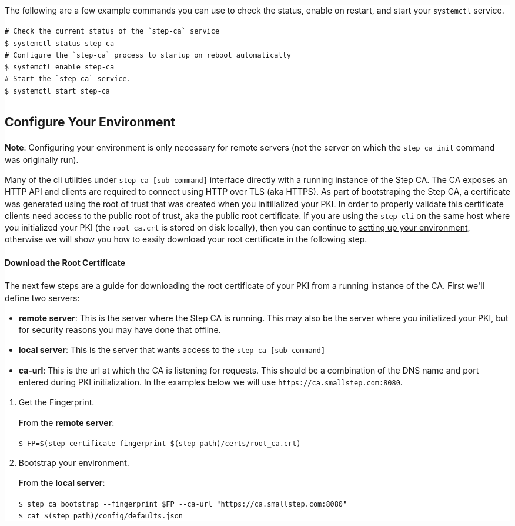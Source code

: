 The following are a few example commands you can use to check the status,
enable on restart, and start your `systemctl` service.

```
# Check the current status of the `step-ca` service
$ systemctl status step-ca
# Configure the `step-ca` process to startup on reboot automatically
$ systemctl enable step-ca
# Start the `step-ca` service.
$ systemctl start step-ca
```

## Configure Your Environment

**Note**: Configuring your environment is only necessary for remote servers
(not the server on which the `step ca init` command was originally run).

Many of the cli utilities under `step ca [sub-command]` interface directly with
a running instance of the Step CA.  The CA exposes an HTTP API and clients are
required to connect using HTTP over TLS (aka HTTPS).  As part of bootstraping
the Step CA, a certificate was generated using the root of trust that was
created when you initilialized your PKI.  In order to properly validate this
certificate clients need access to the public root of trust, aka the public root
certificate.  If you are using the `step cli` on the same host where you
initialized your PKI (the `root_ca.crt` is stored on disk locally), then you can
continue to [setting up your environment](#setup-env),
otherwise we will show you how to easily download your root certificate in the
following step.

#### Download the Root Certificate

The next few steps are a guide for downloading the root certificate of your PKI
from a running instance of the CA. First we'll define two servers:

* **remote server**: This is the server where the Step CA is running. This may
also be the server where you initialized your PKI, but for security reasons
you may have done that offline.

* **local server**: This is the server that wants access to the `step ca [sub-command]`

* **ca-url**: This is the url at which the CA is listening for requests. This
should be a combination of the DNS name and port entered during PKI initialization.
In the examples below we will use `https://ca.smallstep.com:8080`.

1. Get the Fingerprint.

    From the **remote server**:

    ```
    $ FP=$(step certificate fingerprint $(step path)/certs/root_ca.crt)
    ```

2. Bootstrap your environment.

    From the **local server**:

    ```
    $ step ca bootstrap --fingerprint $FP --ca-url "https://ca.smallstep.com:8080"
    $ cat $(step path)/config/defaults.json
    ```


[1]: ./provisioners.md
[2]: https://smallstep.com/docs/cli/ca/certificate/
[3]: https://github.com/smallstep/certificates/issues
[4]: ./database.md
